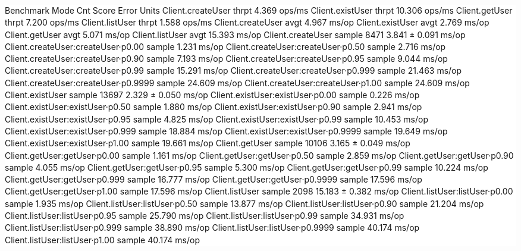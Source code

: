 Benchmark                               Mode    Cnt   Score   Error   Units
Client.createUser                      thrpt          4.369          ops/ms
Client.existUser                       thrpt         10.306          ops/ms
Client.getUser                         thrpt          7.200          ops/ms
Client.listUser                        thrpt          1.588          ops/ms
Client.createUser                       avgt          4.967           ms/op
Client.existUser                        avgt          2.769           ms/op
Client.getUser                          avgt          5.071           ms/op
Client.listUser                         avgt         15.393           ms/op
Client.createUser                     sample   8471   3.841 ± 0.091   ms/op
Client.createUser:createUser·p0.00    sample          1.231           ms/op
Client.createUser:createUser·p0.50    sample          2.716           ms/op
Client.createUser:createUser·p0.90    sample          7.193           ms/op
Client.createUser:createUser·p0.95    sample          9.044           ms/op
Client.createUser:createUser·p0.99    sample         15.291           ms/op
Client.createUser:createUser·p0.999   sample         21.463           ms/op
Client.createUser:createUser·p0.9999  sample         24.609           ms/op
Client.createUser:createUser·p1.00    sample         24.609           ms/op
Client.existUser                      sample  13697   2.329 ± 0.050   ms/op
Client.existUser:existUser·p0.00      sample          0.226           ms/op
Client.existUser:existUser·p0.50      sample          1.880           ms/op
Client.existUser:existUser·p0.90      sample          2.941           ms/op
Client.existUser:existUser·p0.95      sample          4.825           ms/op
Client.existUser:existUser·p0.99      sample         10.453           ms/op
Client.existUser:existUser·p0.999     sample         18.884           ms/op
Client.existUser:existUser·p0.9999    sample         19.649           ms/op
Client.existUser:existUser·p1.00      sample         19.661           ms/op
Client.getUser                        sample  10106   3.165 ± 0.049   ms/op
Client.getUser:getUser·p0.00          sample          1.161           ms/op
Client.getUser:getUser·p0.50          sample          2.859           ms/op
Client.getUser:getUser·p0.90          sample          4.055           ms/op
Client.getUser:getUser·p0.95          sample          5.300           ms/op
Client.getUser:getUser·p0.99          sample         10.224           ms/op
Client.getUser:getUser·p0.999         sample         16.777           ms/op
Client.getUser:getUser·p0.9999        sample         17.596           ms/op
Client.getUser:getUser·p1.00          sample         17.596           ms/op
Client.listUser                       sample   2098  15.183 ± 0.382   ms/op
Client.listUser:listUser·p0.00        sample          1.935           ms/op
Client.listUser:listUser·p0.50        sample         13.877           ms/op
Client.listUser:listUser·p0.90        sample         21.204           ms/op
Client.listUser:listUser·p0.95        sample         25.790           ms/op
Client.listUser:listUser·p0.99        sample         34.931           ms/op
Client.listUser:listUser·p0.999       sample         38.890           ms/op
Client.listUser:listUser·p0.9999      sample         40.174           ms/op
Client.listUser:listUser·p1.00        sample         40.174           ms/op

